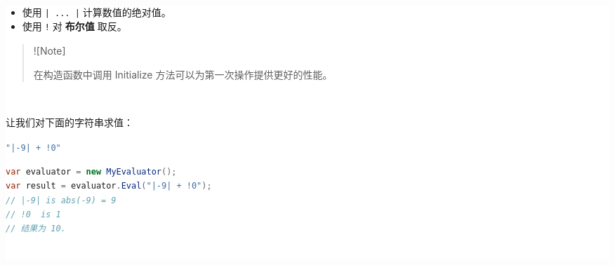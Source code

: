 - 使用 `| ... |` 计算数值的绝对值。
- 使用 `!` 对 **布尔值** 取反。

> ![Note]
>
> 在构造函数中调用 Initialize 方法可以为第一次操作提供更好的性能。

<br/>

让我们对下面的字符串求值：

```csharp
"|-9| + !0"
```

```csharp
var evaluator = new MyEvaluator();
var result = evaluator.Eval("|-9| + !0");
// |-9| is abs(-9) = 9
// !0  is 1
// 结果为 10.
```

<br/>


